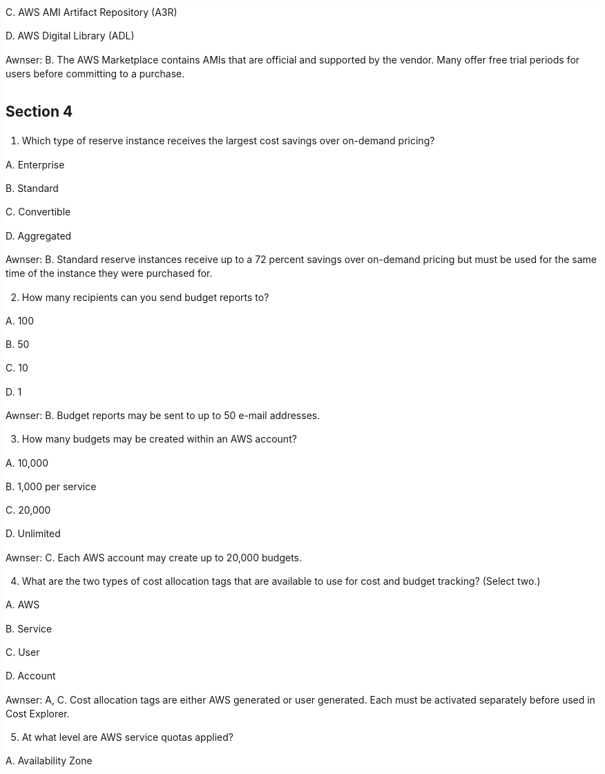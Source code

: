 C. AWS AMI Artifact Repository (A3R)

D. AWS Digital Library (ADL)

Awnser: B. The AWS Marketplace contains AMIs that are official and supported by the vendor. Many offer free trial periods for users before committing to a purchase.

## Section 4
1. Which type of reserve instance receives the largest cost savings over on-demand pricing?

A. Enterprise

B. Standard

C. Convertible

D. Aggregated

Awnser: B. Standard reserve instances receive up to a 72 percent savings over on-demand pricing but must be used for the same time of the instance they were purchased for.

2. How many recipients can you send budget reports to?

A. 100

B. 50

C. 10

D. 1

Awnser: B. Budget reports may be sent to up to 50 e-mail addresses.

3. How many budgets may be created within an AWS account?

A. 10,000

B. 1,000 per service

C. 20,000

D. Unlimited

Awnser: C. Each AWS account may create up to 20,000 budgets.

4. What are the two types of cost allocation tags that are available to use for cost and budget tracking? (Select two.)

A. AWS

B. Service

C. User

D. Account

Awnser: A, C. Cost allocation tags are either AWS generated or user generated. Each must be activated separately before used in Cost Explorer.

5. At what level are AWS service quotas applied?

A. Availability Zone
